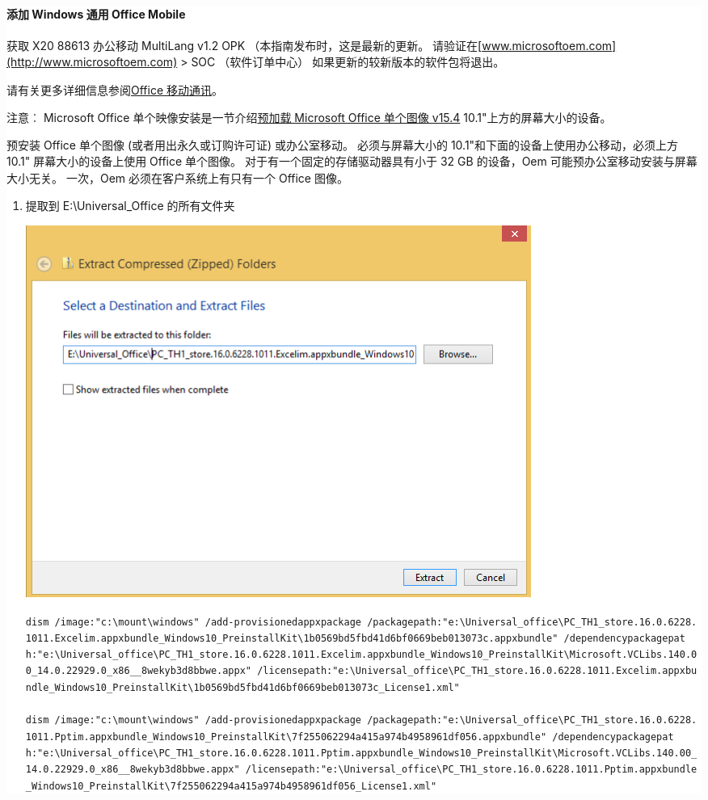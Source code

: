
#### <a name="adding-windows-universal-office-mobile"></a>添加 Windows 通用 Office Mobile

获取 X20 88613 办公移动 MultiLang v1.2 OPK （本指南发布时，这是最新的更新。 请验证在[www.microsoftoem.com](http://www.microsoftoem.com) > SOC （软件订单中心） 如果更新的较新版本的软件包将退出。

请有关更多详细信息参阅[Office 移动通讯](https://myoem.microsoft.com/oem/myoem/en/product/office/Pages/COMM-OfficeUnvrslAppsOPKRlsTmng.aspx)。

注意︰ Microsoft Office 单个映像安装是一节介绍[预加载 Microsoft Office 单个图像 v15.4](#preload-microsoft-office-single-image-v15.4) 10.1"上方的屏幕大小的设备。

预安装 Office 单个图像 (或者用出永久或订购许可证) 或办公室移动。  必须与屏幕大小的 10.1"和下面的设备上使用办公移动，必须上方 10.1" 屏幕大小的设备上使用 Office 单个图像。 对于有一个固定的存储驱动器具有小于 32 GB 的设备，Oem 可能预办公室移动安装与屏幕大小无关。 一次，Oem 必须在客户系统上有只有一个 Office 图像。

1.  提取到 E:\Universal_Office 的所有文件夹

    ![提取办公室](images/extract-office.png)

        dism /image:"c:\mount\windows" /add-provisionedappxpackage /packagepath:"e:\Universal_office\PC_TH1_store.16.0.6228.1011.Excelim.appxbundle_Windows10_PreinstallKit\1b0569bd5fbd41d6bf0669beb013073c.appxbundle" /dependencypackagepath:"e:\Universal_office\PC_TH1_store.16.0.6228.1011.Excelim.appxbundle_Windows10_PreinstallKit\Microsoft.VCLibs.140.00_14.0.22929.0_x86__8wekyb3d8bbwe.appx" /licensepath:"e:\Universal_office\PC_TH1_store.16.0.6228.1011.Excelim.appxbundle_Windows10_PreinstallKit\1b0569bd5fbd41d6bf0669beb013073c_License1.xml"

        dism /image:"c:\mount\windows" /add-provisionedappxpackage /packagepath:"e:\Universal_office\PC_TH1_store.16.0.6228.1011.Pptim.appxbundle_Windows10_PreinstallKit\7f255062294a415a974b4958961df056.appxbundle" /dependencypackagepath:"e:\Universal_office\PC_TH1_store.16.0.6228.1011.Pptim.appxbundle_Windows10_PreinstallKit\Microsoft.VCLibs.140.00_14.0.22929.0_x86__8wekyb3d8bbwe.appx" /licensepath:"e:\Universal_office\PC_TH1_store.16.0.6228.1011.Pptim.appxbundle_Windows10_PreinstallKit\7f255062294a415a974b4958961df056_License1.xml"
